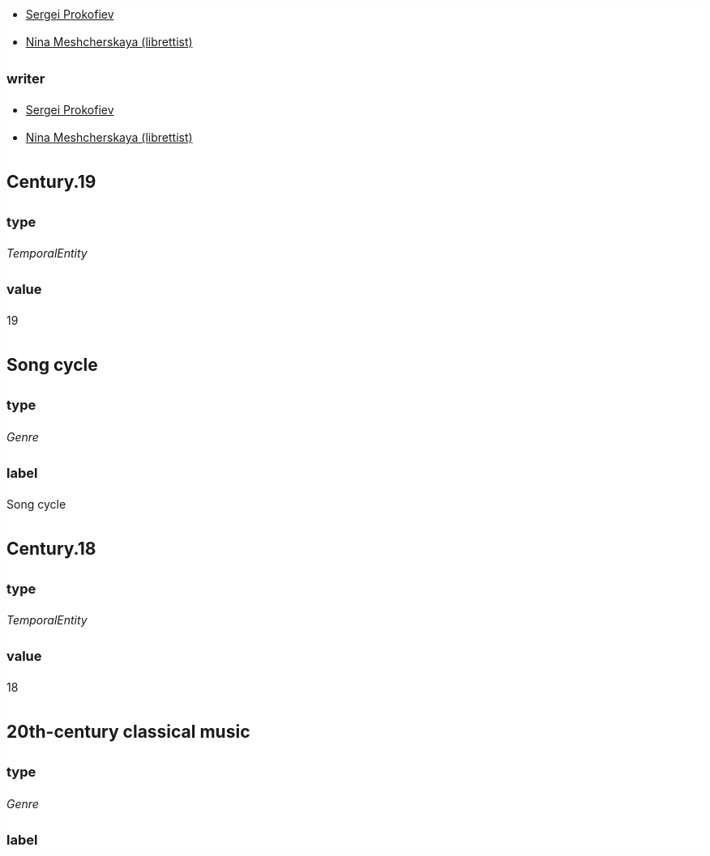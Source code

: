  - [Sergei Prokofiev](#Sergei-Prokofiev)

 - [Nina Meshcherskaya (librettist)](#Nina-Meshcherskaya-(librettist))

### writer

 - [Sergei Prokofiev](#Sergei-Prokofiev)

 - [Nina Meshcherskaya (librettist)](#Nina-Meshcherskaya-(librettist))

## Century.19

### type


*TemporalEntity*

### value


19

## Song cycle

### type


*Genre*

### label


Song cycle

## Century.18

### type


*TemporalEntity*

### value


18

## 20th-century classical music

### type


*Genre*

### label
